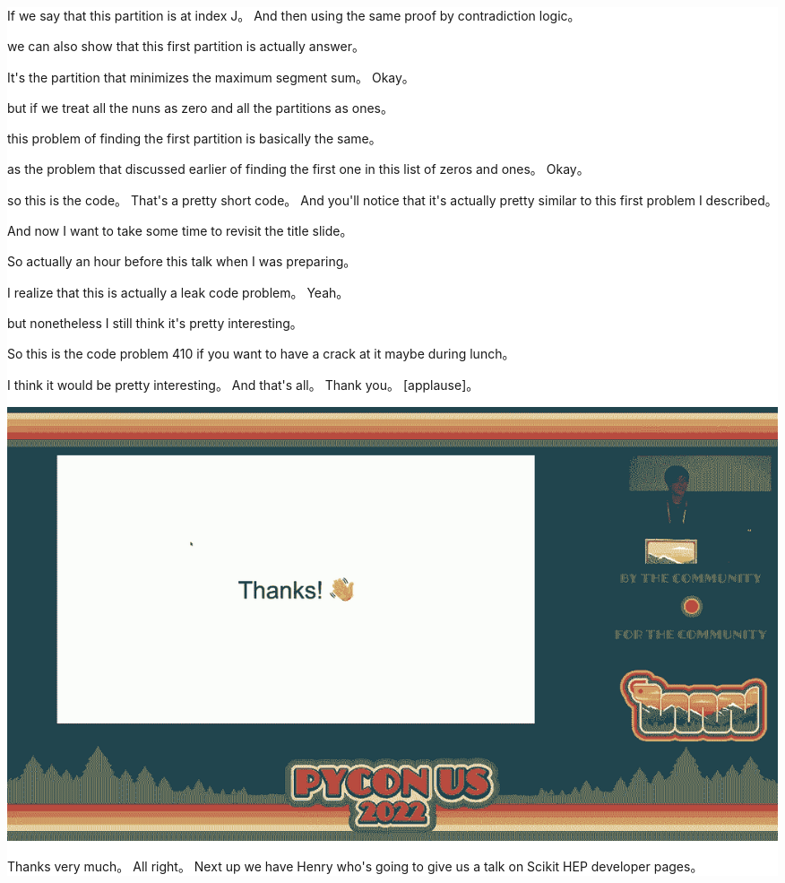  If we say that this partition is at index J。 And then using the same proof by contradiction logic。

 we can also show that this first partition is actually answer。

 It's the partition that minimizes the maximum segment sum。 Okay。

 but if we treat all the nuns as zero and all the partitions as ones。

 this problem of finding the first partition is basically the same。

 as the problem that discussed earlier of finding the first one in this list of zeros and ones。 Okay。

 so this is the code。 That's a pretty short code。 And you'll notice that it's actually pretty similar to this first problem I described。

 And now I want to take some time to revisit the title slide。

 So actually an hour before this talk when I was preparing。

 I realize that this is actually a leak code problem。 Yeah。

 but nonetheless I still think it's pretty interesting。

 So this is the code problem 410 if you want to have a crack at it maybe during lunch。

 I think it would be pretty interesting。 And that's all。 Thank you。 [applause]。



![](img/dec71df9a9cccc974b7fc9bc0af9e52c_41.png)

 Thanks very much。 All right。 Next up we have Henry who's going to give us a talk on Scikit HEP developer pages。
